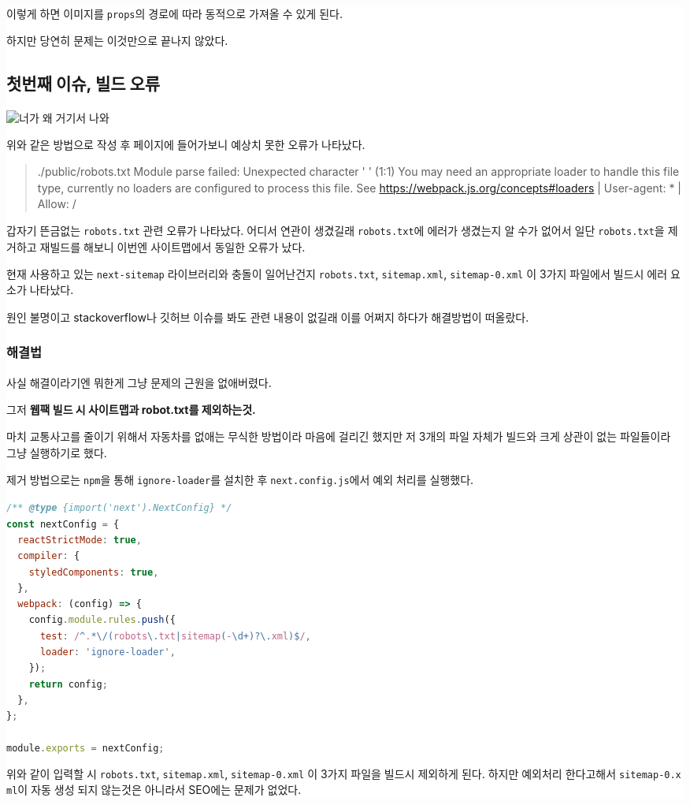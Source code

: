 이렇게 하면 이미지를 `props`의 경로에 따라 동적으로 가져올 수 있게 된다.

하지만 당연히 문제는 이것만으로 끝나지 않았다.

## 첫번째 이슈, 빌드 오류

![너가 왜 거기서 나와](/assets/blog/edd/next-js-local-image/build-error.jpg)

위와 같은 방법으로 작성 후 페이지에 들어가보니 예상치 못한 오류가 나타났다.

> ./public/robots.txt
> Module parse failed: Unexpected character ' ' (1:1)
> You may need an appropriate loader to handle this file type, currently no loaders are configured to process this file. See https://webpack.js.org/concepts#loaders
> | User-agent: \*
> | Allow: /

갑자기 뜬금없는 `robots.txt` 관련 오류가 나타났다.
어디서 연관이 생겼길래 `robots.txt`에 에러가 생겼는지 알 수가 없어서 일단 `robots.txt`을 제거하고 재빌드를 해보니 이번엔 사이트맵에서 동일한 오류가 났다.

현재 사용하고 있는 `next-sitemap` 라이브러리와 충돌이 일어난건지 `robots.txt`, `sitemap.xml`, `sitemap-0.xml` 이 3가지 파일에서 빌드시 에러 요소가 나타났다.

원인 불명이고 stackoverflow나 깃허브 이슈를 봐도 관련 내용이 없길래 이를 어쩌지 하다가 해결방법이 떠올랐다.

### 해결법

사실 해결이라기엔 뭐한게 그냥 문제의 근원을 없애버렸다.

그저 **웹팩 빌드 시 사이트맵과 robot.txt를 제외하는것.**

마치 교통사고를 줄이기 위해서 자동차를 없애는 무식한 방법이라 마음에 걸리긴 했지만 저 3개의 파일 자체가 빌드와 크게 상관이 없는 파일들이라 그냥 실행하기로 했다.

제거 방법으로는 `npm`을 통해 `ignore-loader`를 설치한 후 `next.config.js`에서 예외 처리를 실행했다.

```js
/** @type {import('next').NextConfig} */
const nextConfig = {
  reactStrictMode: true,
  compiler: {
    styledComponents: true,
  },
  webpack: (config) => {
    config.module.rules.push({
      test: /^.*\/(robots\.txt|sitemap(-\d+)?\.xml)$/,
      loader: 'ignore-loader',
    });
    return config;
  },
};

module.exports = nextConfig;
```

위와 같이 입력할 시 `robots.txt`, `sitemap.xml`, `sitemap-0.xml` 이 3가지 파일을 빌드시 제외하게 된다.
하지만 예외처리 한다고해서 `sitemap-0.xml`이 자동 생성 되지 않는것은 아니라서 SEO에는 문제가 없었다.
